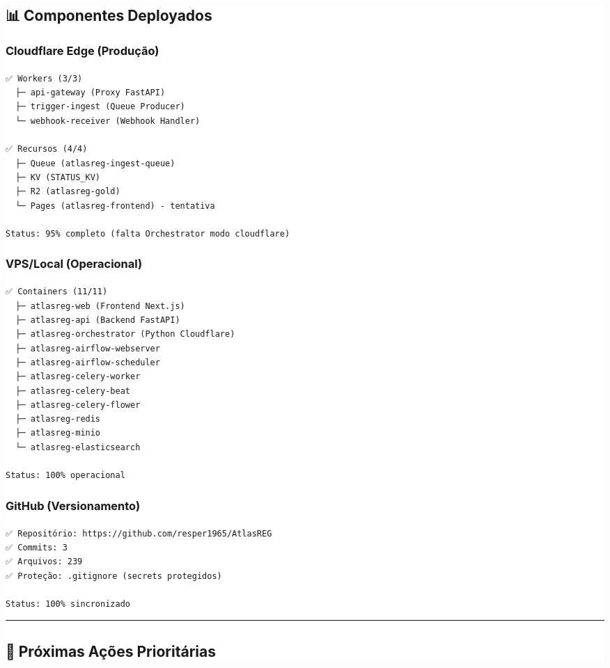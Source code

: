 
## 📊 Componentes Deployados

### Cloudflare Edge (Produção)
```
✅ Workers (3/3)
  ├─ api-gateway (Proxy FastAPI)
  ├─ trigger-ingest (Queue Producer)
  └─ webhook-receiver (Webhook Handler)

✅ Recursos (4/4)
  ├─ Queue (atlasreg-ingest-queue)
  ├─ KV (STATUS_KV)
  ├─ R2 (atlasreg-gold)
  └─ Pages (atlasreg-frontend) - tentativa

Status: 95% completo (falta Orchestrator modo cloudflare)
```

### VPS/Local (Operacional)
```
✅ Containers (11/11)
  ├─ atlasreg-web (Frontend Next.js)
  ├─ atlasreg-api (Backend FastAPI)
  ├─ atlasreg-orchestrator (Python Cloudflare)
  ├─ atlasreg-airflow-webserver
  ├─ atlasreg-airflow-scheduler
  ├─ atlasreg-celery-worker
  ├─ atlasreg-celery-beat
  ├─ atlasreg-celery-flower
  ├─ atlasreg-redis
  ├─ atlasreg-minio
  └─ atlasreg-elasticsearch

Status: 100% operacional
```

### GitHub (Versionamento)
```
✅ Repositório: https://github.com/resper1965/AtlasREG
✅ Commits: 3
✅ Arquivos: 239
✅ Proteção: .gitignore (secrets protegidos)

Status: 100% sincronizado
```

---

## 🎯 Próximas Ações Prioritárias
